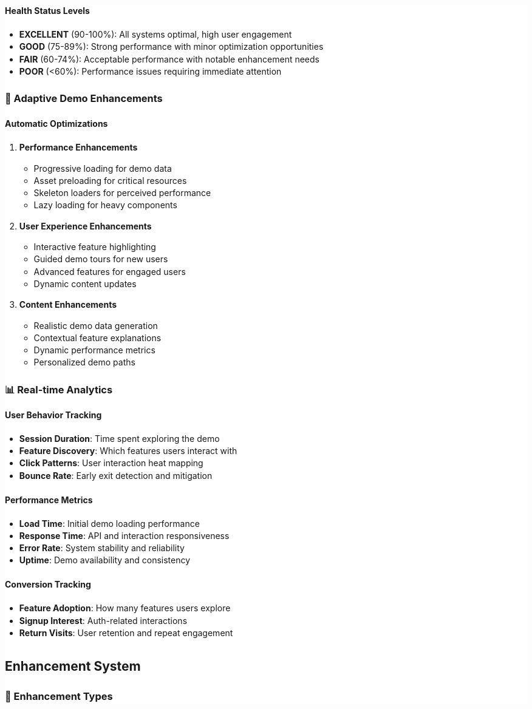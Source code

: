 ```typescript
```

#### Health Status Levels
- **EXCELLENT** (90-100%): All systems optimal, high user engagement
- **GOOD** (75-89%): Strong performance with minor optimization opportunities
- **FAIR** (60-74%): Acceptable performance with notable enhancement needs
- **POOR** (<60%): Performance issues requiring immediate attention

### 🚀 Adaptive Demo Enhancements

#### Automatic Optimizations
1. **Performance Enhancements**
   - Progressive loading for demo data
   - Asset preloading for critical resources
   - Skeleton loaders for perceived performance
   - Lazy loading for heavy components

2. **User Experience Enhancements**
   - Interactive feature highlighting
   - Guided demo tours for new users
   - Advanced features for engaged users
   - Dynamic content updates

3. **Content Enhancements**
   - Realistic demo data generation
   - Contextual feature explanations
   - Dynamic performance metrics
   - Personalized demo paths

### 📊 Real-time Analytics

#### User Behavior Tracking
- **Session Duration**: Time spent exploring the demo
- **Feature Discovery**: Which features users interact with
- **Click Patterns**: User interaction heat mapping
- **Bounce Rate**: Early exit detection and mitigation

#### Performance Metrics
- **Load Time**: Initial demo loading performance
- **Response Time**: API and interaction responsiveness
- **Error Rate**: System stability and reliability
- **Uptime**: Demo availability and consistency

#### Conversion Tracking
- **Feature Adoption**: How many features users explore
- **Signup Interest**: Auth-related interactions
- **Return Visits**: User retention and repeat engagement

## Enhancement System

### 🔧 Enhancement Types
